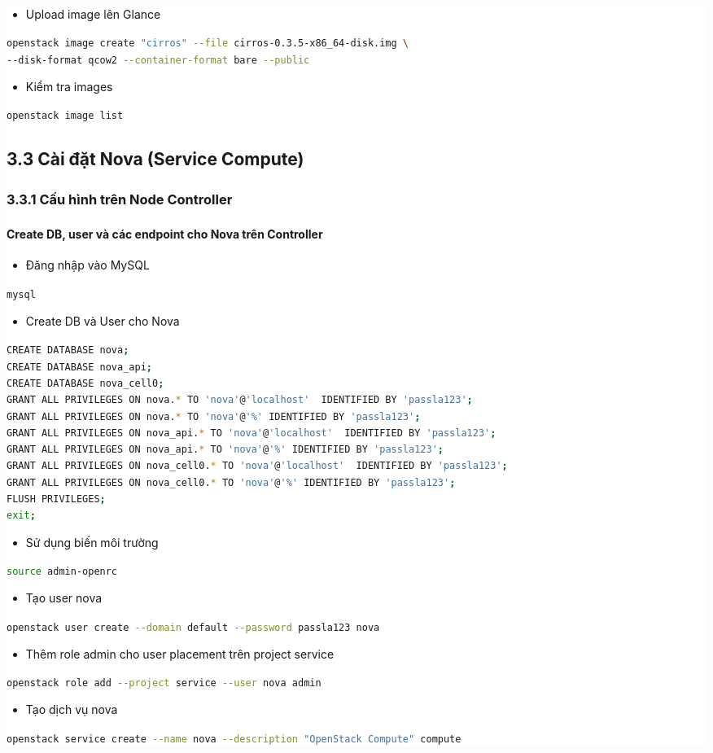 - Upload image lên Glance
```sh 
openstack image create "cirros" --file cirros-0.3.5-x86_64-disk.img \
--disk-format qcow2 --container-format bare --public
```

- Kiểm tra images 
```sh 
openstack image list
```

## 3.3 Cài đặt Nova (Service Compute) <a name="3.3"></a> 

### 3.3.1 Cấu hình trên Node Controller

#### Create DB, user và các endpoint cho Nova trên Controller

- Đăng nhập vào MySQL
```sh 
mysql
```

- Create DB và User cho Nova
```sh
CREATE DATABASE nova;
CREATE DATABASE nova_api;
CREATE DATABASE nova_cell0;
GRANT ALL PRIVILEGES ON nova.* TO 'nova'@'localhost'  IDENTIFIED BY 'passla123';
GRANT ALL PRIVILEGES ON nova.* TO 'nova'@'%' IDENTIFIED BY 'passla123';
GRANT ALL PRIVILEGES ON nova_api.* TO 'nova'@'localhost'  IDENTIFIED BY 'passla123';
GRANT ALL PRIVILEGES ON nova_api.* TO 'nova'@'%' IDENTIFIED BY 'passla123';
GRANT ALL PRIVILEGES ON nova_cell0.* TO 'nova'@'localhost'  IDENTIFIED BY 'passla123';
GRANT ALL PRIVILEGES ON nova_cell0.* TO 'nova'@'%' IDENTIFIED BY 'passla123';
FLUSH PRIVILEGES;
exit;
```

- Sử dụng biến môi trường
```sh
source admin-openrc
```

- Tạo user nova
```sh 
openstack user create --domain default --password passla123 nova
```

- Thêm role admin cho user placement trên project service
```sh 
openstack role add --project service --user nova admin
```

- Tạo dịch vụ nova
```sh 
openstack service create --name nova --description "OpenStack Compute" compute
```
    